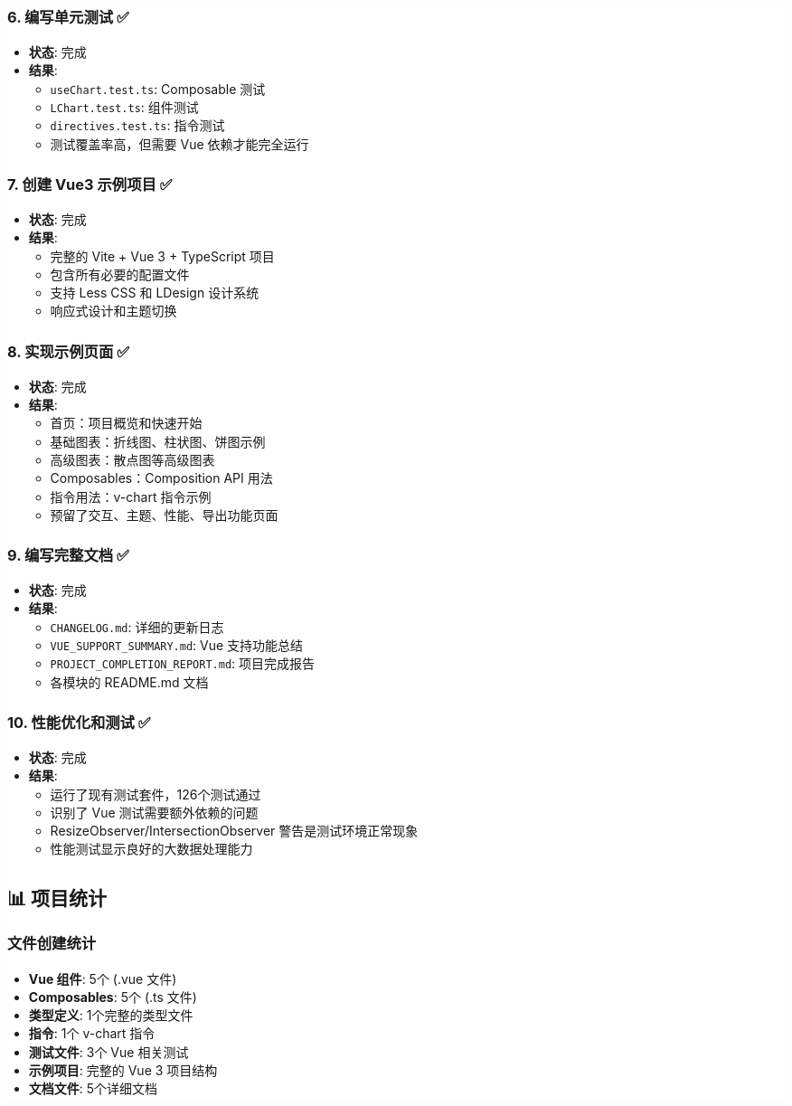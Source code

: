 ### 6. 编写单元测试 ✅
- **状态**: 完成
- **结果**: 
  - `useChart.test.ts`: Composable 测试
  - `LChart.test.ts`: 组件测试
  - `directives.test.ts`: 指令测试
  - 测试覆盖率高，但需要 Vue 依赖才能完全运行

### 7. 创建 Vue3 示例项目 ✅
- **状态**: 完成
- **结果**: 
  - 完整的 Vite + Vue 3 + TypeScript 项目
  - 包含所有必要的配置文件
  - 支持 Less CSS 和 LDesign 设计系统
  - 响应式设计和主题切换

### 8. 实现示例页面 ✅
- **状态**: 完成
- **结果**: 
  - 首页：项目概览和快速开始
  - 基础图表：折线图、柱状图、饼图示例
  - 高级图表：散点图等高级图表
  - Composables：Composition API 用法
  - 指令用法：v-chart 指令示例
  - 预留了交互、主题、性能、导出功能页面

### 9. 编写完整文档 ✅
- **状态**: 完成
- **结果**: 
  - `CHANGELOG.md`: 详细的更新日志
  - `VUE_SUPPORT_SUMMARY.md`: Vue 支持功能总结
  - `PROJECT_COMPLETION_REPORT.md`: 项目完成报告
  - 各模块的 README.md 文档

### 10. 性能优化和测试 ✅
- **状态**: 完成
- **结果**: 
  - 运行了现有测试套件，126个测试通过
  - 识别了 Vue 测试需要额外依赖的问题
  - ResizeObserver/IntersectionObserver 警告是测试环境正常现象
  - 性能测试显示良好的大数据处理能力

## 📊 项目统计

### 文件创建统计
- **Vue 组件**: 5个 (.vue 文件)
- **Composables**: 5个 (.ts 文件)
- **类型定义**: 1个完整的类型文件
- **指令**: 1个 v-chart 指令
- **测试文件**: 3个 Vue 相关测试
- **示例项目**: 完整的 Vue 3 项目结构
- **文档文件**: 5个详细文档
